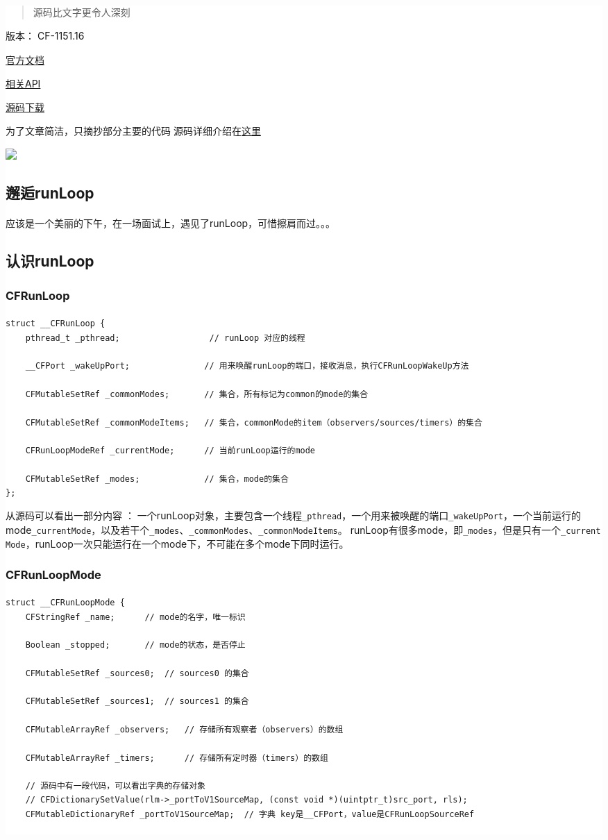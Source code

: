 
> 源码比文字更令人深刻

版本： CF-1151.16

[官方文档](https://developer.apple.com/library/content/documentation/Cocoa/Conceptual/Multithreading/RunLoopManagement/RunLoopManagement.html#//apple_ref/doc/uid/10000057i-CH16-SW12)

[相关API](https://developer.apple.com/reference/corefoundation)

[源码下载](http://opensource.apple.com/tarballs/CF/CF-1151.16.tar.gz)

为了文章简洁，只摘抄部分主要的代码
源码详细介绍在[这里](https://github.com/LionWY/SourceCodeStorage/blob/master/Demo/RunLoopTest/RunLoopTest/CF-1151.16/CFRunLoop.c)

![](http://oeb4c30x3.bkt.clouddn.com/runLoop.jpg)


## 邂逅runLoop
应该是一个美丽的下午，在一场面试上，遇见了runLoop，可惜擦肩而过。。。

## 认识runLoop

### CFRunLoop
```
struct __CFRunLoop {
    pthread_t _pthread;            		 // runLoop 对应的线程
    
    __CFPort _wakeUpPort;				// 用来唤醒runLoop的端口，接收消息，执行CFRunLoopWakeUp方法
    
    CFMutableSetRef _commonModes;       // 集合，所有标记为common的mode的集合
    
    CFMutableSetRef _commonModeItems;   // 集合，commonMode的item（observers/sources/timers）的集合
    
    CFRunLoopModeRef _currentMode;      // 当前runLoop运行的mode
    
    CFMutableSetRef _modes;             // 集合，mode的集合
};
```

从源码可以看出一部分内容 ：
一个runLoop对象，主要包含一个线程`_pthread`，一个用来被唤醒的端口`_wakeUpPort`，一个当前运行的mode`_currentMode`，以及若干个`_modes`、`_commonModes`、`_commonModeItems`。
runLoop有很多mode，即`_modes`，但是只有一个`_currentMode`，runLoop一次只能运行在一个mode下，不可能在多个mode下同时运行。

### CFRunLoopMode

```
struct __CFRunLoopMode {
	CFStringRef _name;      // mode的名字，唯一标识
    
    Boolean _stopped;       // mode的状态，是否停止
    
    CFMutableSetRef _sources0;  // sources0 的集合
    
    CFMutableSetRef _sources1;  // sources1 的集合
    
    CFMutableArrayRef _observers;   // 存储所有观察者（observers）的数组
    
    CFMutableArrayRef _timers;      // 存储所有定时器（timers）的数组
    
    // 源码中有一段代码，可以看出字典的存储对象
    // CFDictionarySetValue(rlm->_portToV1SourceMap, (const void *)(uintptr_t)src_port, rls);
    CFMutableDictionaryRef _portToV1SourceMap;  // 字典 key是__CFPort，value是CFRunLoopSourceRef
    
```